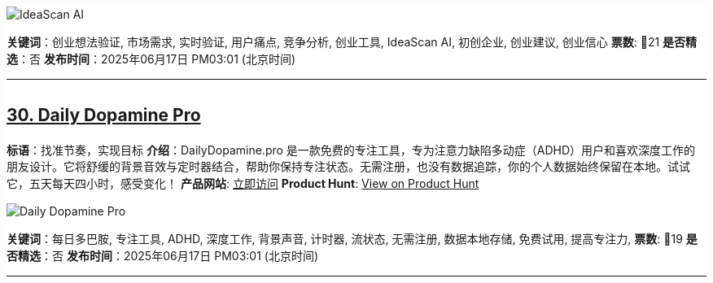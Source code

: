 ![IdeaScan AI]()

**关键词**：创业想法验证, 市场需求, 实时验证, 用户痛点, 竞争分析, 创业工具, IdeaScan AI, 初创企业, 创业建议, 创业信心
**票数**: 🔺21
**是否精选**：否
**发布时间**：2025年06月17日 PM03:01 (北京时间)

---

## [30. Daily Dopamine Pro](https://www.producthunt.com/posts/daily-dopamine-pro?utm_campaign=producthunt-api&utm_medium=api-v2&utm_source=Application%3A+dailyhot+%28ID%3A+133367%29)
**标语**：找准节奏，实现目标
**介绍**：DailyDopamine.pro 是一款免费的专注工具，专为注意力缺陷多动症（ADHD）用户和喜欢深度工作的朋友设计。它将舒缓的背景音效与定时器结合，帮助你保持专注状态。无需注册，也没有数据追踪，你的个人数据始终保留在本地。试试它，五天每天四小时，感受变化！
**产品网站**: [立即访问](https://www.producthunt.com/r/DRETHUWR4QWHU3?utm_campaign=producthunt-api&utm_medium=api-v2&utm_source=Application%3A+dailyhot+%28ID%3A+133367%29)
**Product Hunt**: [View on Product Hunt](https://www.producthunt.com/posts/daily-dopamine-pro?utm_campaign=producthunt-api&utm_medium=api-v2&utm_source=Application%3A+dailyhot+%28ID%3A+133367%29)

![Daily Dopamine Pro]()

**关键词**：每日多巴胺, 专注工具, ADHD, 深度工作, 背景声音, 计时器, 流状态, 无需注册, 数据本地存储, 免费试用, 提高专注力,
**票数**: 🔺19
**是否精选**：否
**发布时间**：2025年06月17日 PM03:01 (北京时间)

---

